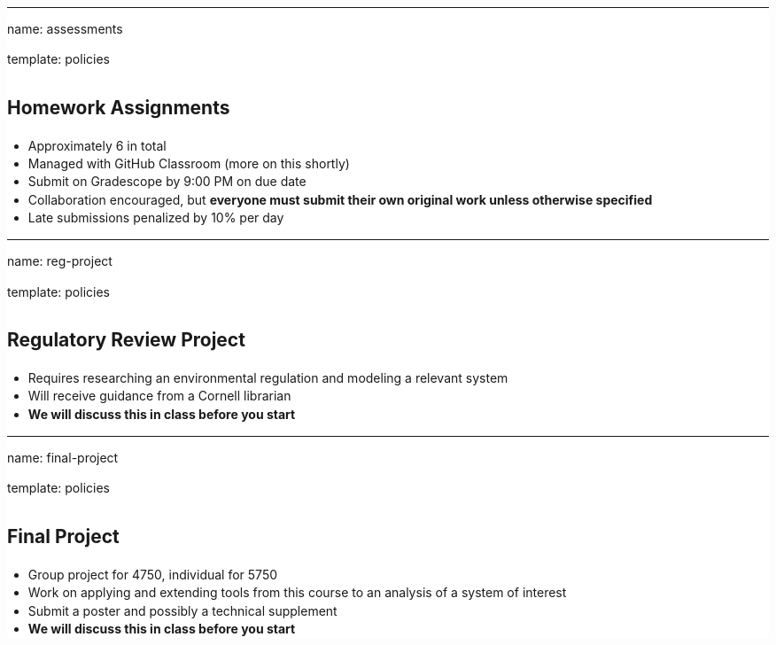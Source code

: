 
---


name: assessments


template: policies






## Homework Assignments


  * Approximately 6 in total
  * Managed with GitHub Classroom (more on this shortly)
  * Submit on Gradescope by 9:00 PM on due date
  * Collaboration encouraged, but **everyone must submit their own original work unless otherwise specified**
  * Late submissions penalized by 10% per day


---


name: reg-project


template: policies






## Regulatory Review Project


  * Requires researching an environmental regulation and modeling a relevant system
  * Will receive guidance from a Cornell librarian
  * **We will discuss this in class before you start**


---


name: final-project


template: policies






## Final Project


  * Group project for 4750, individual for 5750
  * Work on applying and extending tools from this course to an analysis of a system of interest
  * Submit a poster and possibly a technical supplement
  * **We will discuss this in class before you start**
